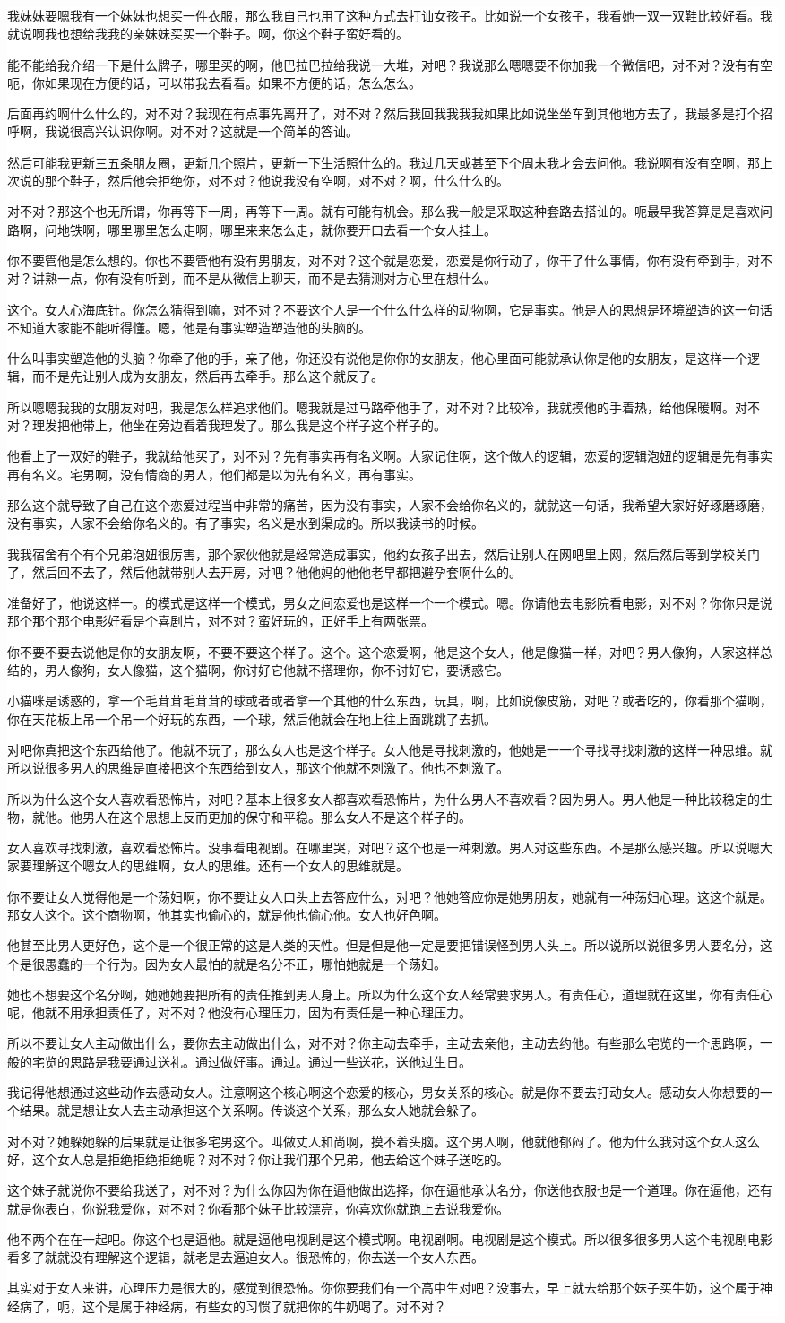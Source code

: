 我妹妹要嗯我有一个妹妹也想买一件衣服，那么我自己也用了这种方式去打讪女孩子。比如说一个女孩子，我看她一双一双鞋比较好看。我就说啊我也想给我我的亲妹妹买买一个鞋子。啊，你这个鞋子蛮好看的。

能不能给我介绍一下是什么牌子，哪里买的啊，他巴拉巴拉给我说一大堆，对吧？我说那么嗯嗯要不你加我一个微信吧，对不对？没有有空呃，你如果现在方便的话，可以带我去看看。如果不方便的话，怎么怎么。

后面再约啊什么什么的，对不对？我现在有点事先离开了，对不对？然后我回我我我我如果比如说坐坐车到其他地方去了，我最多是打个招呼啊，我说很高兴认识你啊。对不对？这就是一个简单的答讪。

然后可能我更新三五条朋友圈，更新几个照片，更新一下生活照什么的。我过几天或甚至下个周末我才会去问他。我说啊有没有空啊，那上次说的那个鞋子，然后他会拒绝你，对不对？他说我没有空啊，对不对？啊，什么什么的。

对不对？那这个也无所谓，你再等下一周，再等下一周。就有可能有机会。那么我一般是采取这种套路去搭讪的。呃最早我答算是是喜欢问路啊，问地铁啊，哪里哪里怎么走啊，哪里来来怎么走，就你要开口去看一个女人挂上。

你不要管他是怎么想的。你也不要管他有没有男朋友，对不对？这个就是恋爱，恋爱是你行动了，你干了什么事情，你有没有牵到手，对不对？讲熟一点，你有没有听到，而不是从微信上聊天，而不是去猜测对方心里在想什么。

这个。女人心海底针。你怎么猜得到嘛，对不对？不要这个人是一个什么什么样的动物啊，它是事实。他是人的思想是环境塑造的这一句话不知道大家能不能听得懂。嗯，他是有事实塑造塑造他的头脑的。

什么叫事实塑造他的头脑？你牵了他的手，亲了他，你还没有说他是你你的女朋友，他心里面可能就承认你是他的女朋友，是这样一个逻辑，而不是先让别人成为女朋友，然后再去牵手。那么这个就反了。

所以嗯嗯我我的女朋友对吧，我是怎么样追求他们。嗯我就是过马路牵他手了，对不对？比较冷，我就摸他的手着热，给他保暖啊。对不对？理发把他带上，他坐在旁边看着我理发了。那么我是这个样子这个样子的。

他看上了一双好的鞋子，我就给他买了，对不对？先有事实再有名义啊。大家记住啊，这个做人的逻辑，恋爱的逻辑泡妞的逻辑是先有事实再有名义。宅男啊，没有情商的男人，他们都是以为先有名义，再有事实。

那么这个就导致了自己在这个恋爱过程当中非常的痛苦，因为没有事实，人家不会给你名义的，就就这一句话，我希望大家好好琢磨琢磨，没有事实，人家不会给你名义的。有了事实，名义是水到渠成的。所以我读书的时候。

我我宿舍有个有个兄弟泡妞很厉害，那个家伙他就是经常造成事实，他约女孩子出去，然后让别人在网吧里上网，然后然后等到学校关门了，然后回不去了，然后他就带别人去开房，对吧？他他妈的他他老早都把避孕套啊什么的。

准备好了，他说这样一。的模式是这样一个模式，男女之间恋爱也是这样一个一个模式。嗯。你请他去电影院看电影，对不对？你你只是说那个那个那个电影好看是个喜剧片，对不对？蛮好玩的，正好手上有两张票。

你不要不要去说他是你的女朋友啊，不要不要这个样子。这个。这个恋爱啊，他是这个女人，他是像猫一样，对吧？男人像狗，人家这样总结的，男人像狗，女人像猫，这个猫啊，你讨好它他就不搭理你，你不讨好它，要诱惑它。

小猫咪是诱惑的，拿一个毛茸茸毛茸茸的球或者或者拿一个其他的什么东西，玩具，啊，比如说像皮筋，对吧？或者吃的，你看那个猫啊，你在天花板上吊一个吊一个好玩的东西，一个球，然后他就会在地上往上面跳跳了去抓。

对吧你真把这个东西给他了。他就不玩了，那么女人也是这个样子。女人他是寻找刺激的，他她是一一个寻找寻找刺激的这样一种思维。就所以说很多男人的思维是直接把这个东西给到女人，那这个他就不刺激了。他也不刺激了。

所以为什么这个女人喜欢看恐怖片，对吧？基本上很多女人都喜欢看恐怖片，为什么男人不喜欢看？因为男人。男人他是一种比较稳定的生物，就他。他男人在这个思想上反而更加的保守和平稳。那么女人不是这个样子的。

女人喜欢寻找刺激，喜欢看恐怖片。没事看电视剧。在哪里哭，对吧？这个也是一种刺激。男人对这些东西。不是那么感兴趣。所以说嗯大家要理解这个嗯女人的思维啊，女人的思维。还有一个女人的思维就是。

你不要让女人觉得他是一个荡妇啊，你不要让女人口头上去答应什么，对吧？他她答应你是她男朋友，她就有一种荡妇心理。这这个就是。那女人这个。这个商物啊，他其实也偷心的，就是他也偷心他。女人也好色啊。

他甚至比男人更好色，这个是一个很正常的这是人类的天性。但是但是他一定是要把错误怪到男人头上。所以说所以说很多男人要名分，这个是很愚蠢的一个行为。因为女人最怕的就是名分不正，哪怕她就是一个荡妇。

她也不想要这个名分啊，她她她要把所有的责任推到男人身上。所以为什么这个女人经常要求男人。有责任心，道理就在这里，你有责任心呢，他就不用承担责任了，对不对？他没有心理压力，因为有责任是一种心理压力。

所以不要让女人主动做出什么，要你去主动做出什么，对不对？你主动去牵手，主动去亲他，主动去约他。有些那么宅览的一个思路啊，一般的宅览的思路是我要通过送礼。通过做好事。通过。通过一些送花，送他过生日。

我记得他想通过这些动作去感动女人。注意啊这个核心啊这个恋爱的核心，男女关系的核心。就是你不要去打动女人。感动女人你想要的一个结果。就是想让女人去主动承担这个关系啊。传谈这个关系，那么女人她就会躲了。

对不对？她躲她躲的后果就是让很多宅男这个。叫做丈人和尚啊，摸不着头脑。这个男人啊，他就他郁闷了。他为什么我对这个女人这么好，这个女人总是拒绝拒绝拒绝呢？对不对？你让我们那个兄弟，他去给这个妹子送吃的。

这个妹子就说你不要给我送了，对不对？为什么你因为你在逼他做出选择，你在逼他承认名分，你送他衣服也是一个道理。你在逼他，还有就是你表白，你说我爱你，对不对？你看那个妹子比较漂亮，你喜欢你就跑上去说我爱你。

他不两个在在一起吧。你这个也是逼他。就是逼他电视剧是这个模式啊。电视剧啊。电视剧是这个模式。所以很多很多男人这个电视剧电影看多了就就没有理解这个逻辑，就老是去逼迫女人。很恐怖的，你去送一个女人东西。

其实对于女人来讲，心理压力是很大的，感觉到很恐怖。你你要我们有一个高中生对吧？没事去，早上就去给那个妹子买牛奶，这个属于神经病了，呃，这个是属于神经病，有些女的习惯了就把你的牛奶喝了。对不对？
